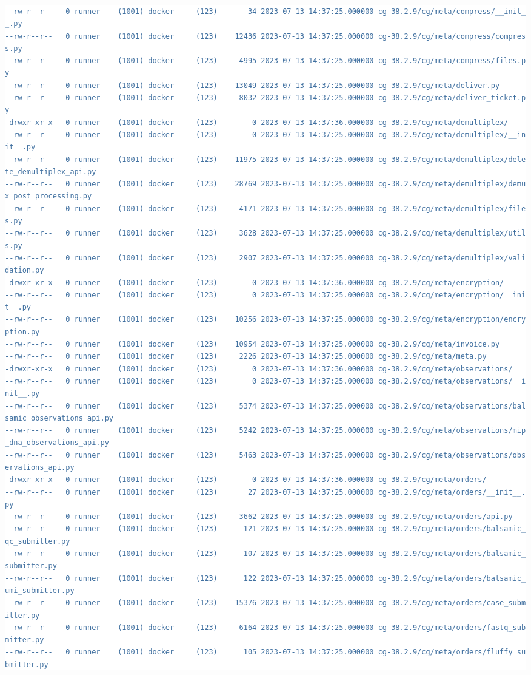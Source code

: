 ```diff
--rw-r--r--   0 runner    (1001) docker     (123)       34 2023-07-13 14:37:25.000000 cg-38.2.9/cg/meta/compress/__init__.py
--rw-r--r--   0 runner    (1001) docker     (123)    12436 2023-07-13 14:37:25.000000 cg-38.2.9/cg/meta/compress/compress.py
--rw-r--r--   0 runner    (1001) docker     (123)     4995 2023-07-13 14:37:25.000000 cg-38.2.9/cg/meta/compress/files.py
--rw-r--r--   0 runner    (1001) docker     (123)    13049 2023-07-13 14:37:25.000000 cg-38.2.9/cg/meta/deliver.py
--rw-r--r--   0 runner    (1001) docker     (123)     8032 2023-07-13 14:37:25.000000 cg-38.2.9/cg/meta/deliver_ticket.py
-drwxr-xr-x   0 runner    (1001) docker     (123)        0 2023-07-13 14:37:36.000000 cg-38.2.9/cg/meta/demultiplex/
--rw-r--r--   0 runner    (1001) docker     (123)        0 2023-07-13 14:37:25.000000 cg-38.2.9/cg/meta/demultiplex/__init__.py
--rw-r--r--   0 runner    (1001) docker     (123)    11975 2023-07-13 14:37:25.000000 cg-38.2.9/cg/meta/demultiplex/delete_demultiplex_api.py
--rw-r--r--   0 runner    (1001) docker     (123)    28769 2023-07-13 14:37:25.000000 cg-38.2.9/cg/meta/demultiplex/demux_post_processing.py
--rw-r--r--   0 runner    (1001) docker     (123)     4171 2023-07-13 14:37:25.000000 cg-38.2.9/cg/meta/demultiplex/files.py
--rw-r--r--   0 runner    (1001) docker     (123)     3628 2023-07-13 14:37:25.000000 cg-38.2.9/cg/meta/demultiplex/utils.py
--rw-r--r--   0 runner    (1001) docker     (123)     2907 2023-07-13 14:37:25.000000 cg-38.2.9/cg/meta/demultiplex/validation.py
-drwxr-xr-x   0 runner    (1001) docker     (123)        0 2023-07-13 14:37:36.000000 cg-38.2.9/cg/meta/encryption/
--rw-r--r--   0 runner    (1001) docker     (123)        0 2023-07-13 14:37:25.000000 cg-38.2.9/cg/meta/encryption/__init__.py
--rw-r--r--   0 runner    (1001) docker     (123)    10256 2023-07-13 14:37:25.000000 cg-38.2.9/cg/meta/encryption/encryption.py
--rw-r--r--   0 runner    (1001) docker     (123)    10954 2023-07-13 14:37:25.000000 cg-38.2.9/cg/meta/invoice.py
--rw-r--r--   0 runner    (1001) docker     (123)     2226 2023-07-13 14:37:25.000000 cg-38.2.9/cg/meta/meta.py
-drwxr-xr-x   0 runner    (1001) docker     (123)        0 2023-07-13 14:37:36.000000 cg-38.2.9/cg/meta/observations/
--rw-r--r--   0 runner    (1001) docker     (123)        0 2023-07-13 14:37:25.000000 cg-38.2.9/cg/meta/observations/__init__.py
--rw-r--r--   0 runner    (1001) docker     (123)     5374 2023-07-13 14:37:25.000000 cg-38.2.9/cg/meta/observations/balsamic_observations_api.py
--rw-r--r--   0 runner    (1001) docker     (123)     5242 2023-07-13 14:37:25.000000 cg-38.2.9/cg/meta/observations/mip_dna_observations_api.py
--rw-r--r--   0 runner    (1001) docker     (123)     5463 2023-07-13 14:37:25.000000 cg-38.2.9/cg/meta/observations/observations_api.py
-drwxr-xr-x   0 runner    (1001) docker     (123)        0 2023-07-13 14:37:36.000000 cg-38.2.9/cg/meta/orders/
--rw-r--r--   0 runner    (1001) docker     (123)       27 2023-07-13 14:37:25.000000 cg-38.2.9/cg/meta/orders/__init__.py
--rw-r--r--   0 runner    (1001) docker     (123)     3662 2023-07-13 14:37:25.000000 cg-38.2.9/cg/meta/orders/api.py
--rw-r--r--   0 runner    (1001) docker     (123)      121 2023-07-13 14:37:25.000000 cg-38.2.9/cg/meta/orders/balsamic_qc_submitter.py
--rw-r--r--   0 runner    (1001) docker     (123)      107 2023-07-13 14:37:25.000000 cg-38.2.9/cg/meta/orders/balsamic_submitter.py
--rw-r--r--   0 runner    (1001) docker     (123)      122 2023-07-13 14:37:25.000000 cg-38.2.9/cg/meta/orders/balsamic_umi_submitter.py
--rw-r--r--   0 runner    (1001) docker     (123)    15376 2023-07-13 14:37:25.000000 cg-38.2.9/cg/meta/orders/case_submitter.py
--rw-r--r--   0 runner    (1001) docker     (123)     6164 2023-07-13 14:37:25.000000 cg-38.2.9/cg/meta/orders/fastq_submitter.py
--rw-r--r--   0 runner    (1001) docker     (123)      105 2023-07-13 14:37:25.000000 cg-38.2.9/cg/meta/orders/fluffy_submitter.py
```